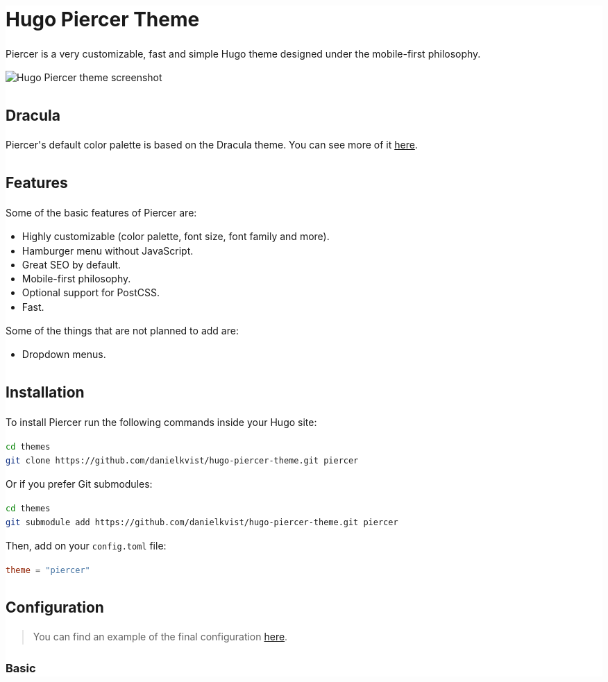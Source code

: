 # Hugo Piercer Theme

Piercer is a very customizable, fast and simple Hugo theme designed under the mobile-first philosophy.

![Hugo Piercer theme screenshot](https://github.com/danielkvist/hugo-piercer-theme/blob/master/images/screenshot.png)

## Dracula

Piercer's default color palette is based on the Dracula theme. You can see more of it [here](https://draculatheme.com/).

## Features

Some of the basic features of Piercer are:

* Highly customizable (color palette, font size, font family and more).
* Hamburger menu without JavaScript.
* Great SEO by default.
* Mobile-first philosophy.
* Optional support for PostCSS.
* Fast.

Some of the things that are not planned to add are:
* Dropdown menus.

## Installation
To install Piercer run the following commands inside your Hugo site:

```bash
cd themes
git clone https://github.com/danielkvist/hugo-piercer-theme.git piercer
```

Or if you prefer Git submodules:

```bash
cd themes
git submodule add https://github.com/danielkvist/hugo-piercer-theme.git piercer
```

Then, add on your ```config.toml``` file:

```toml
theme = "piercer"
```

## Configuration

> You can find an example of the final configuration [here](https://github.com/danielkvist/hugo-piercer-theme/blob/master/exampleSite/config.toml).

### Basic
